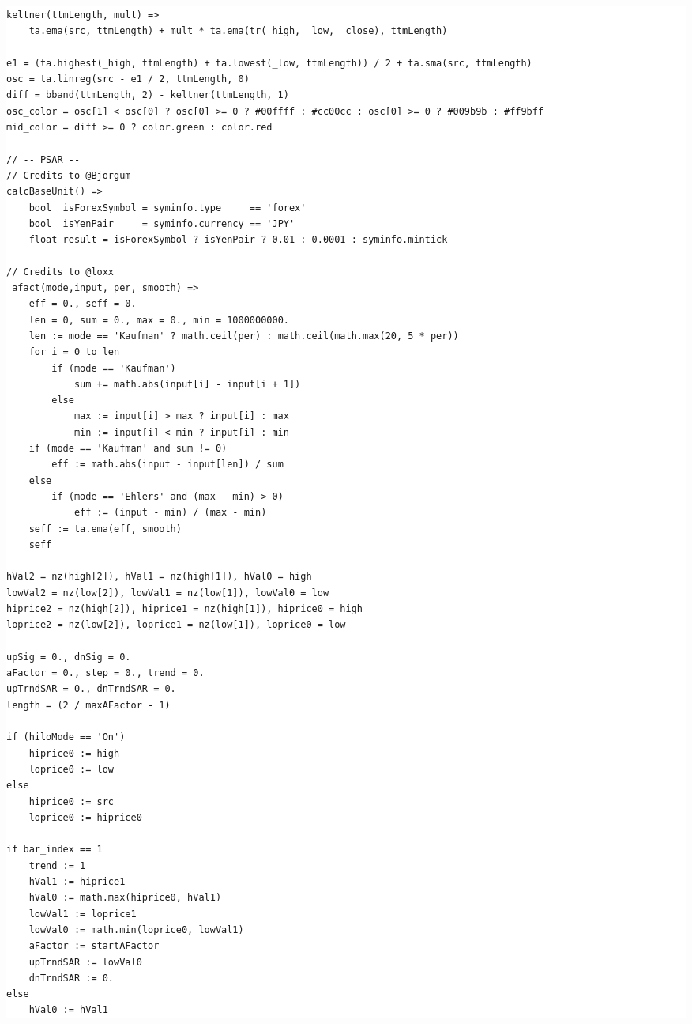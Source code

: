 ``` pinescript
keltner(ttmLength, mult) =>
    ta.ema(src, ttmLength) + mult * ta.ema(tr(_high, _low, _close), ttmLength)

e1 = (ta.highest(_high, ttmLength) + ta.lowest(_low, ttmLength)) / 2 + ta.sma(src, ttmLength)
osc = ta.linreg(src - e1 / 2, ttmLength, 0)
diff = bband(ttmLength, 2) - keltner(ttmLength, 1)
osc_color = osc[1] < osc[0] ? osc[0] >= 0 ? #00ffff : #cc00cc : osc[0] >= 0 ? #009b9b : #ff9bff
mid_color = diff >= 0 ? color.green : color.red

// -- PSAR --
// Credits to @Bjorgum
calcBaseUnit() =>
    bool  isForexSymbol = syminfo.type     == 'forex'
    bool  isYenPair     = syminfo.currency == 'JPY'
    float result = isForexSymbol ? isYenPair ? 0.01 : 0.0001 : syminfo.mintick

// Credits to @loxx
_afact(mode,input, per, smooth) =>
    eff = 0., seff = 0.
    len = 0, sum = 0., max = 0., min = 1000000000.
    len := mode == 'Kaufman' ? math.ceil(per) : math.ceil(math.max(20, 5 * per))
    for i = 0 to len 
        if (mode == 'Kaufman') 
            sum += math.abs(input[i] - input[i + 1])
        else
            max := input[i] > max ? input[i] : max
            min := input[i] < min ? input[i] : min
    if (mode == 'Kaufman' and sum != 0) 
        eff := math.abs(input - input[len]) / sum
    else
        if (mode == 'Ehlers' and (max - min) > 0) 
            eff := (input - min) / (max - min)
    seff := ta.ema(eff, smooth)
    seff

hVal2 = nz(high[2]), hVal1 = nz(high[1]), hVal0 = high
lowVal2 = nz(low[2]), lowVal1 = nz(low[1]), lowVal0 = low
hiprice2 = nz(high[2]), hiprice1 = nz(high[1]), hiprice0 = high
loprice2 = nz(low[2]), loprice1 = nz(low[1]), loprice0 = low

upSig = 0., dnSig = 0.
aFactor = 0., step = 0., trend = 0.
upTrndSAR = 0., dnTrndSAR = 0.
length = (2 / maxAFactor - 1)

if (hiloMode == 'On') 
    hiprice0 := high
    loprice0 := low
else
    hiprice0 := src
    loprice0 := hiprice0

if bar_index == 1
    trend := 1
    hVal1 := hiprice1
    hVal0 := math.max(hiprice0, hVal1)
    lowVal1 := loprice1
    lowVal0 := math.min(loprice0, lowVal1)
    aFactor := startAFactor
    upTrndSAR := lowVal0
    dnTrndSAR := 0.
else
    hVal0 := hVal1
```